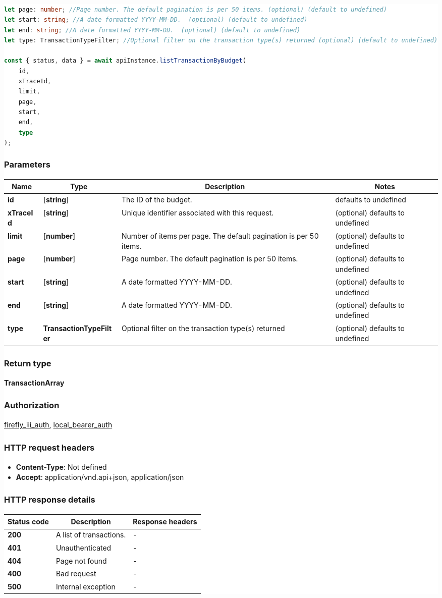 ```typescript
let page: number; //Page number. The default pagination is per 50 items. (optional) (default to undefined)
let start: string; //A date formatted YYYY-MM-DD.  (optional) (default to undefined)
let end: string; //A date formatted YYYY-MM-DD.  (optional) (default to undefined)
let type: TransactionTypeFilter; //Optional filter on the transaction type(s) returned (optional) (default to undefined)

const { status, data } = await apiInstance.listTransactionByBudget(
    id,
    xTraceId,
    limit,
    page,
    start,
    end,
    type
);
```

### Parameters

|Name | Type | Description  | Notes|
|------------- | ------------- | ------------- | -------------|
| **id** | [**string**] | The ID of the budget. | defaults to undefined|
| **xTraceId** | [**string**] | Unique identifier associated with this request. | (optional) defaults to undefined|
| **limit** | [**number**] | Number of items per page. The default pagination is per 50 items. | (optional) defaults to undefined|
| **page** | [**number**] | Page number. The default pagination is per 50 items. | (optional) defaults to undefined|
| **start** | [**string**] | A date formatted YYYY-MM-DD.  | (optional) defaults to undefined|
| **end** | [**string**] | A date formatted YYYY-MM-DD.  | (optional) defaults to undefined|
| **type** | **TransactionTypeFilter** | Optional filter on the transaction type(s) returned | (optional) defaults to undefined|


### Return type

**TransactionArray**

### Authorization

[firefly_iii_auth](../README.md#firefly_iii_auth), [local_bearer_auth](../README.md#local_bearer_auth)

### HTTP request headers

 - **Content-Type**: Not defined
 - **Accept**: application/vnd.api+json, application/json


### HTTP response details
| Status code | Description | Response headers |
|-------------|-------------|------------------|
|**200** | A list of transactions. |  -  |
|**401** | Unauthenticated |  -  |
|**404** | Page not found |  -  |
|**400** | Bad request |  -  |
|**500** | Internal exception |  -  |
